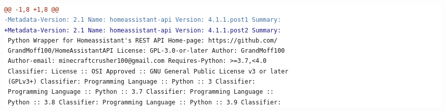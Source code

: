 ```diff
@@ -1,8 +1,8 @@
-Metadata-Version: 2.1 Name: homeassistant-api Version: 4.1.1.post1 Summary:
+Metadata-Version: 2.1 Name: homeassistant-api Version: 4.1.1.post2 Summary:
 Python Wrapper for Homeassistant's REST API Home-page: https://github.com/
 GrandMoff100/HomeAssistantAPI License: GPL-3.0-or-later Author: GrandMoff100
 Author-email: minecraftcrusher100@gmail.com Requires-Python: >=3.7,<4.0
 Classifier: License :: OSI Approved :: GNU General Public License v3 or later
 (GPLv3+) Classifier: Programming Language :: Python :: 3 Classifier:
 Programming Language :: Python :: 3.7 Classifier: Programming Language ::
 Python :: 3.8 Classifier: Programming Language :: Python :: 3.9 Classifier:
```

